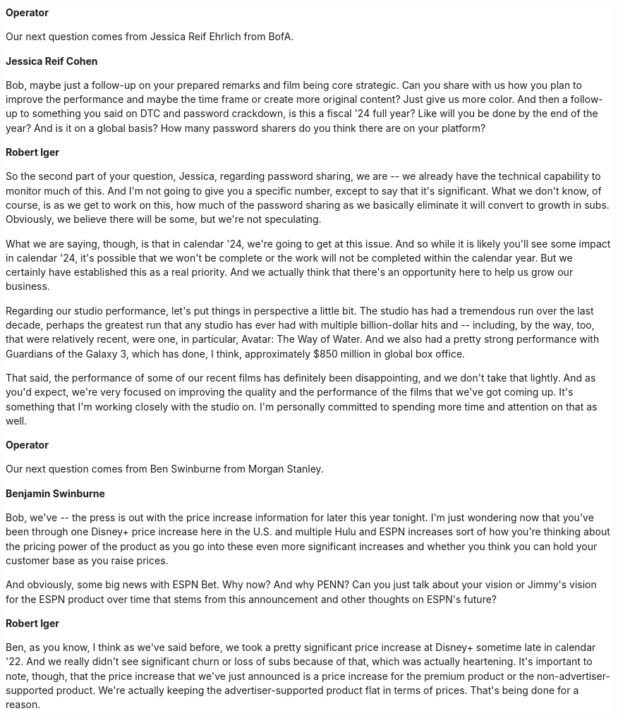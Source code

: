**Operator**

Our next question comes from Jessica Reif Ehrlich from BofA.

**Jessica Reif Cohen**

Bob, maybe just a follow-up on your prepared remarks and film being core strategic. Can you share with us how you plan to improve the performance and maybe the time frame or create more original content? Just give us more color. And then a follow-up to something you said on DTC and password crackdown, is this a fiscal '24 full year? Like will you be done by the end of the year? And is it on a global basis? How many password sharers do you think there are on your platform?

**Robert Iger**

So the second part of your question, Jessica, regarding password sharing, we are -- we already have the technical capability to monitor much of this. And I'm not going to give you a specific number, except to say that it's significant. What we don't know, of course, is as we get to work on this, how much of the password sharing as we basically eliminate it will convert to growth in subs. Obviously, we believe there will be some, but we're not speculating.

What we are saying, though, is that in calendar '24, we're going to get at this issue. And so while it is likely you'll see some impact in calendar '24, it's possible that we won't be complete or the work will not be completed within the calendar year. But we certainly have established this as a real priority. And we actually think that there's an opportunity here to help us grow our business.

Regarding our studio performance, let's put things in perspective a little bit. The studio has had a tremendous run over the last decade, perhaps the greatest run that any studio has ever had with multiple billion-dollar hits and -- including, by the way, too, that were relatively recent, were one, in particular, Avatar: The Way of Water. And we also had a pretty strong performance with Guardians of the Galaxy 3, which has done, I think, approximately $850 million in global box office.

That said, the performance of some of our recent films has definitely been disappointing, and we don't take that lightly. And as you'd expect, we're very focused on improving the quality and the performance of the films that we've got coming up. It's something that I'm working closely with the studio on. I'm personally committed to spending more time and attention on that as well.

**Operator**

Our next question comes from Ben Swinburne from Morgan Stanley.

**Benjamin Swinburne**

Bob, we've -- the press is out with the price increase information for later this year tonight. I'm just wondering now that you've been through one Disney+ price increase here in the U.S. and multiple Hulu and ESPN increases sort of how you're thinking about the pricing power of the product as you go into these even more significant increases and whether you think you can hold your customer base as you raise prices.

And obviously, some big news with ESPN Bet. Why now? And why PENN? Can you just talk about your vision or Jimmy's vision for the ESPN product over time that stems from this announcement and other thoughts on ESPN's future?

**Robert Iger**

Ben, as you know, I think as we've said before, we took a pretty significant price increase at Disney+ sometime late in calendar '22. And we really didn't see significant churn or loss of subs because of that, which was actually heartening. It's important to note, though, that the price increase that we've just announced is a price increase for the premium product or the non-advertiser-supported product. We're actually keeping the advertiser-supported product flat in terms of prices. That's being done for a reason.
